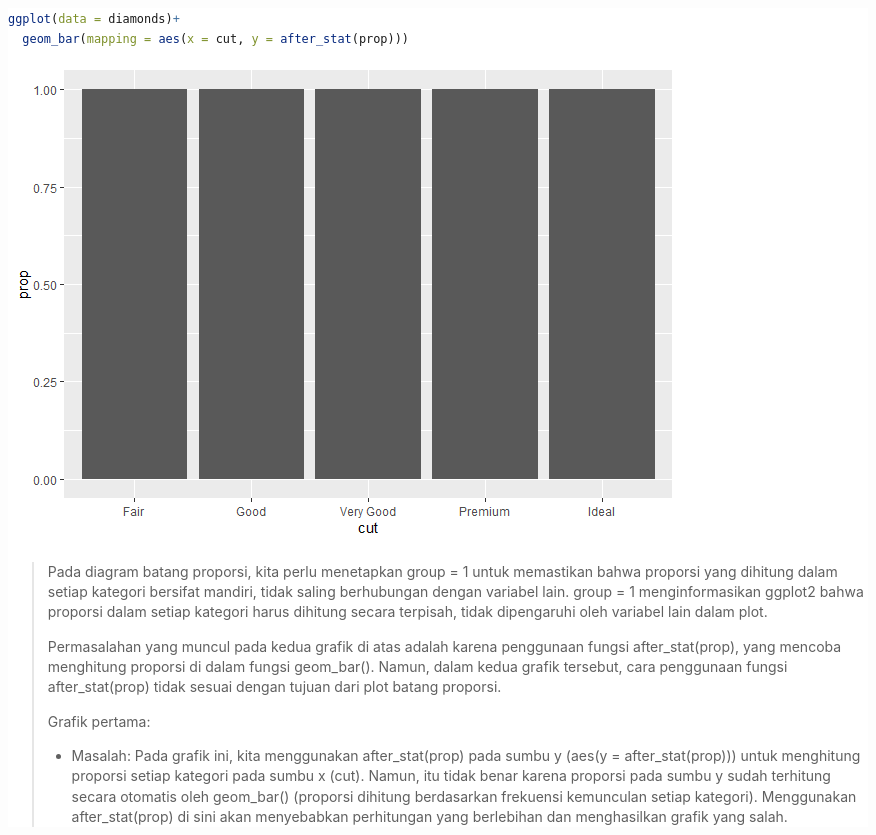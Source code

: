 ``` r
ggplot(data = diamonds)+
  geom_bar(mapping = aes(x = cut, y = after_stat(prop)))
```

![](unnamed-chunk-52-1.png)

> Pada diagram batang proporsi, kita perlu menetapkan group = 1 untuk
> memastikan bahwa proporsi yang dihitung dalam setiap kategori bersifat
> mandiri, tidak saling berhubungan dengan variabel lain. group = 1
> menginformasikan ggplot2 bahwa proporsi dalam setiap kategori harus
> dihitung secara terpisah, tidak dipengaruhi oleh variabel lain dalam
> plot.
>
> Permasalahan yang muncul pada kedua grafik di atas adalah karena
> penggunaan fungsi after_stat(prop), yang mencoba menghitung proporsi
> di dalam fungsi geom_bar(). Namun, dalam kedua grafik tersebut, cara
> penggunaan fungsi after_stat(prop) tidak sesuai dengan tujuan dari
> plot batang proporsi.
>
> Grafik pertama:
>
> - Masalah: Pada grafik ini, kita menggunakan after_stat(prop) pada
>   sumbu y (aes(y = after_stat(prop))) untuk menghitung proporsi setiap
>   kategori pada sumbu x (cut). Namun, itu tidak benar karena proporsi
>   pada sumbu y sudah terhitung secara otomatis oleh geom_bar()
>   (proporsi dihitung berdasarkan frekuensi kemunculan setiap
>   kategori). Menggunakan after_stat(prop) di sini akan menyebabkan
>   perhitungan yang berlebihan dan menghasilkan grafik yang salah.
